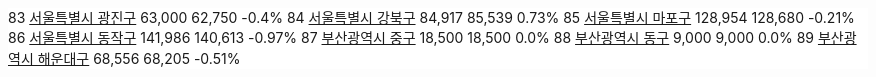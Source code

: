   <tr class="item">
    <td>83</td>
    <td><a href="/apt/서울특별시 광진구">서울특별시 광진구</a></td>
    <td>63,000</td>
    <td>62,750</td>
    <td>-0.4%</td>
  </tr>

  <tr class="item">
    <td>84</td>
    <td><a href="/apt/서울특별시 강북구">서울특별시 강북구</a></td>
    <td>84,917</td>
    <td>85,539</td>
    <td>0.73%</td>
  </tr>

  <tr class="item">
    <td>85</td>
    <td><a href="/apt/서울특별시 마포구">서울특별시 마포구</a></td>
    <td>128,954</td>
    <td>128,680</td>
    <td>-0.21%</td>
  </tr>

  <tr class="item">
    <td>86</td>
    <td><a href="/apt/서울특별시 동작구">서울특별시 동작구</a></td>
    <td>141,986</td>
    <td>140,613</td>
    <td>-0.97%</td>
  </tr>

  <tr class="item">
    <td>87</td>
    <td><a href="/apt/부산광역시 중구">부산광역시 중구</a></td>
    <td>18,500</td>
    <td>18,500</td>
    <td>0.0%</td>
  </tr>

  <tr class="item">
    <td>88</td>
    <td><a href="/apt/부산광역시 동구">부산광역시 동구</a></td>
    <td>9,000</td>
    <td>9,000</td>
    <td>0.0%</td>
  </tr>

  <tr class="item">
    <td>89</td>
    <td><a href="/apt/부산광역시 해운대구">부산광역시 해운대구</a></td>
    <td>68,556</td>
    <td>68,205</td>
    <td>-0.51%</td>
  </tr>
